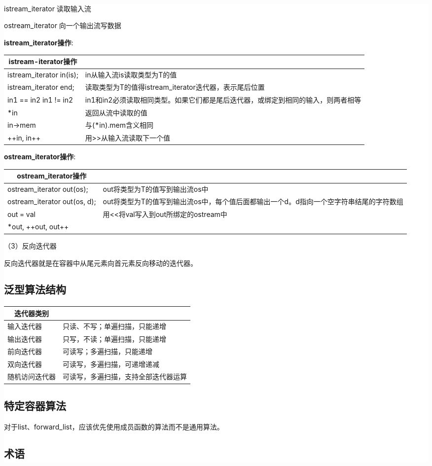 istream_iterator 读取输入流

ostream_iterator 向一个输出流写数据

**istream_iterator操作**:

| istream-iterator操作         |                                                              |
| ---------------------------- | ------------------------------------------------------------ |
| istream_iterator<T> in(is);  | in从输入流is读取类型为T的值                                  |
| istream_iterator<T> end;     | 读取类型为T的值得istream_iterator迭代器，表示尾后位置        |
| in1 == in2        in1 != in2 | in1和in2必须读取相同类型。如果它们都是尾后迭代器，或绑定到相同的输入，则两者相等 |
| *in                          | 返回从流中读取的值                                           |
| in->mem                      | 与(*in).mem含义相同                                          |
| ++in, in++                   | 用>>从输入流读取下一个值                                     |

**ostream_iterator操作**:

| ostream_iterator操作            |                                                              |
| ------------------------------- | ------------------------------------------------------------ |
| ostream_iterator<T> out(os);    | out将类型为T的值写到输出流os中                               |
| ostream_iterator<T> out(os, d); | out将类型为T的值写到输出流os中，每个值后面都输出一个d。d指向一个空字符串结尾的字符数组 |
| out = val                       | 用<<将val写入到out所绑定的ostream中                          |
| *out, ++out, out++              |                                                              |

（3）反向迭代器

反向迭代器就是在容器中从尾元素向首元素反向移动的迭代器。

## 泛型算法结构

| 迭代器类别     |                                      |
| -------------- | ------------------------------------ |
| 输入迭代器     | 只读、不写；单遍扫描，只能递增       |
| 输出迭代器     | 只写，不读；单遍扫描，只能递增       |
| 前向迭代器     | 可读写；多遍扫描，只能递增           |
| 双向迭代器     | 可读写，多遍扫描，可递增递减         |
| 随机访问迭代器 | 可读写，多遍扫描，支持全部迭代器运算 |

## 特定容器算法

对于list、forward_list，应该优先使用成员函数的算法而不是通用算法。

## 术语
